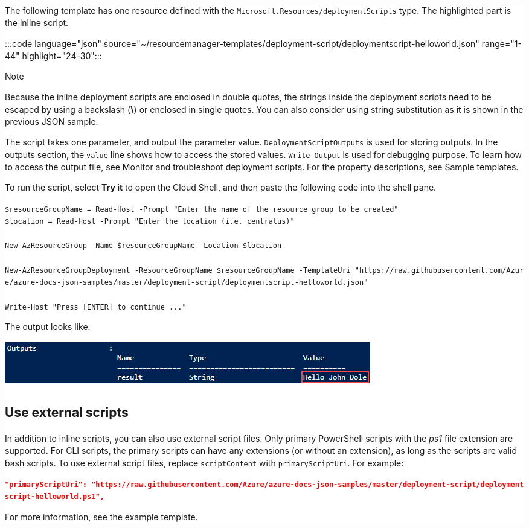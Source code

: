 The following template has one resource defined with the `Microsoft.Resources/deploymentScripts` type. The highlighted part is the inline script.

:::code language="json" source="~/resourcemanager-templates/deployment-script/deploymentscript-helloworld.json" range="1-44" highlight="24-30":::

> [!NOTE]
> Because the inline deployment scripts are enclosed in double quotes, the strings inside the deployment scripts need to be escaped by using a backslash (**&#92;**) or enclosed in single quotes. You can also consider using string substitution as it is shown in the previous JSON sample.

The script takes one parameter, and output the parameter value. `DeploymentScriptOutputs` is used for storing outputs. In the outputs section, the `value` line shows how to access the stored values. `Write-Output` is used for debugging purpose. To learn how to access the output file, see [Monitor and troubleshoot deployment scripts](#monitor-and-troubleshoot-deployment-scripts). For the property descriptions, see [Sample templates](#sample-templates).

To run the script, select **Try it** to open the Cloud Shell, and then paste the following code into the shell pane.

```azurepowershell-interactive
$resourceGroupName = Read-Host -Prompt "Enter the name of the resource group to be created"
$location = Read-Host -Prompt "Enter the location (i.e. centralus)"

New-AzResourceGroup -Name $resourceGroupName -Location $location

New-AzResourceGroupDeployment -ResourceGroupName $resourceGroupName -TemplateUri "https://raw.githubusercontent.com/Azure/azure-docs-json-samples/master/deployment-script/deploymentscript-helloworld.json"

Write-Host "Press [ENTER] to continue ..."
```

The output looks like:

![Resource Manager template deployment script hello world output](./media/deployment-script-template/resource-manager-template-deployment-script-helloworld-output.png)

## Use external scripts

In addition to inline scripts, you can also use external script files. Only primary PowerShell scripts with the _ps1_ file extension are supported. For CLI scripts, the primary scripts can have any extensions (or without an extension), as long as the scripts are valid bash scripts. To use external script files, replace `scriptContent` with `primaryScriptUri`. For example:

```json
"primaryScriptUri": "https://raw.githubusercontent.com/Azure/azure-docs-json-samples/master/deployment-script/deploymentscript-helloworld.ps1",
```

For more information, see the [example template](https://github.com/Azure/azure-docs-json-samples/blob/master/deployment-script/deploymentscript-helloworld-primaryscripturi.json).
